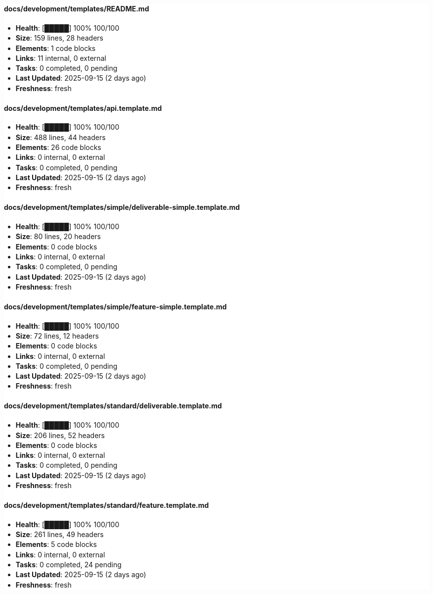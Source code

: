 #### docs/development/templates/README.md
- **Health**: [█████] 100% 100/100
- **Size**: 159 lines, 28 headers
- **Elements**: 1 code blocks
- **Links**: 11 internal, 0 external
- **Tasks**: 0 completed, 0 pending
- **Last Updated**: 2025-09-15 (2 days ago)
- **Freshness**: fresh

#### docs/development/templates/api.template.md
- **Health**: [█████] 100% 100/100
- **Size**: 488 lines, 44 headers
- **Elements**: 26 code blocks
- **Links**: 0 internal, 0 external
- **Tasks**: 0 completed, 0 pending
- **Last Updated**: 2025-09-15 (2 days ago)
- **Freshness**: fresh

#### docs/development/templates/simple/deliverable-simple.template.md
- **Health**: [█████] 100% 100/100
- **Size**: 80 lines, 20 headers
- **Elements**: 0 code blocks
- **Links**: 0 internal, 0 external
- **Tasks**: 0 completed, 0 pending
- **Last Updated**: 2025-09-15 (2 days ago)
- **Freshness**: fresh

#### docs/development/templates/simple/feature-simple.template.md
- **Health**: [█████] 100% 100/100
- **Size**: 72 lines, 12 headers
- **Elements**: 0 code blocks
- **Links**: 0 internal, 0 external
- **Tasks**: 0 completed, 0 pending
- **Last Updated**: 2025-09-15 (2 days ago)
- **Freshness**: fresh

#### docs/development/templates/standard/deliverable.template.md
- **Health**: [█████] 100% 100/100
- **Size**: 206 lines, 52 headers
- **Elements**: 0 code blocks
- **Links**: 0 internal, 0 external
- **Tasks**: 0 completed, 0 pending
- **Last Updated**: 2025-09-15 (2 days ago)
- **Freshness**: fresh

#### docs/development/templates/standard/feature.template.md
- **Health**: [█████] 100% 100/100
- **Size**: 261 lines, 49 headers
- **Elements**: 5 code blocks
- **Links**: 0 internal, 0 external
- **Tasks**: 0 completed, 24 pending
- **Last Updated**: 2025-09-15 (2 days ago)
- **Freshness**: fresh
